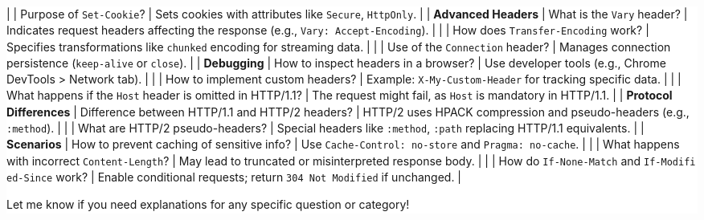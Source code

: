 |                           | Purpose of `Set-Cookie`?                                                                         | Sets cookies with attributes like `Secure`, `HttpOnly`.                                                |
| **Advanced Headers**     | What is the `Vary` header?                                                                        | Indicates request headers affecting the response (e.g., `Vary: Accept-Encoding`).                      |
|                           | How does `Transfer-Encoding` work?                                                               | Specifies transformations like `chunked` encoding for streaming data.                                  |
|                           | Use of the `Connection` header?                                                                  | Manages connection persistence (`keep-alive` or `close`).                                              |
| **Debugging**            | How to inspect headers in a browser?                                                             | Use developer tools (e.g., Chrome DevTools > Network tab).                                             |
|                           | How to implement custom headers?                                                                 | Example: `X-My-Custom-Header` for tracking specific data.                                              |
|                           | What happens if the `Host` header is omitted in HTTP/1.1?                                        | The request might fail, as `Host` is mandatory in HTTP/1.1.                                            |
| **Protocol Differences** | Difference between HTTP/1.1 and HTTP/2 headers?                                                  | HTTP/2 uses HPACK compression and pseudo-headers (e.g., `:method`).                                    |
|                           | What are HTTP/2 pseudo-headers?                                                                  | Special headers like `:method`, `:path` replacing HTTP/1.1 equivalents.                                |
| **Scenarios**            | How to prevent caching of sensitive info?                                                        | Use `Cache-Control: no-store` and `Pragma: no-cache`.                                                  |
|                           | What happens with incorrect `Content-Length`?                                                   | May lead to truncated or misinterpreted response body.                                                 |
|                           | How do `If-None-Match` and `If-Modified-Since` work?                                             | Enable conditional requests; return `304 Not Modified` if unchanged.                                   |

Let me know if you need explanations for any specific question or category!